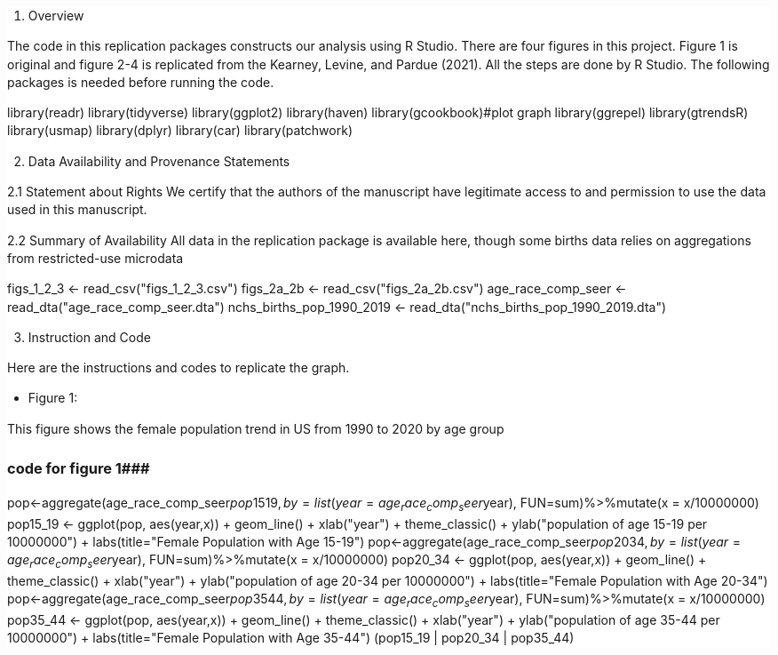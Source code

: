 1. Overview

The code in this replication packages constructs our analysis using R Studio. There are four figures in this project. Figure 1 is original and figure 2-4 is replicated from the Kearney, Levine, and Pardue (2021). All the steps are done by R Studio. The following packages is needed before running the code.

library(readr)
library(tidyverse)
library(ggplot2)
library(haven)
library(gcookbook)#plot graph
library(ggrepel)
library(gtrendsR)
library(usmap)
library(dplyr)
library(car)
library(patchwork)

2. Data Availability and Provenance Statements

2.1 Statement about Rights
We certify that the authors of the manuscript have legitimate access to and permission to use the data used in this manuscript.

2.2 Summary of Availability
All data in the replication package is available here, though some births data relies on aggregations from restricted-use microdata

figs_1_2_3 <- read_csv("figs_1_2_3.csv")
figs_2a_2b <- read_csv("figs_2a_2b.csv")
age_race_comp_seer <- read_dta("age_race_comp_seer.dta")
nchs_births_pop_1990_2019 <- read_dta("nchs_births_pop_1990_2019.dta")    

3. Instruction and Code

Here are the instructions and codes to replicate the graph.

- Figure 1: 

This figure shows the female population trend in US from 1990 to 2020 by age group

### code for figure 1###
pop<-aggregate(age_race_comp_seer$pop1519,by=list(year = age_race_comp_seer$year), FUN=sum)%>%mutate(x = x/10000000)
pop15_19 <- ggplot(pop, aes(year,x)) +
  geom_line() +
  xlab("year") +
  theme_classic() +
  ylab("population of age 15-19 per 10000000") +
  labs(title="Female Population with Age 15-19")
pop<-aggregate(age_race_comp_seer$pop2034,by=list(year = age_race_comp_seer$year), FUN=sum)%>%mutate(x = x/10000000)
pop20_34 <- ggplot(pop, aes(year,x)) +
  geom_line() +
  theme_classic() +
  xlab("year") +
  ylab("population of age 20-34 per 10000000") +
  labs(title="Female Population with Age 20-34")
pop<-aggregate(age_race_comp_seer$pop3544,by=list(year = age_race_comp_seer$year), FUN=sum)%>%mutate(x = x/10000000)
pop35_44 <- ggplot(pop, aes(year,x)) +
  geom_line() +
  theme_classic() +
  xlab("year") +
  ylab("population of age 35-44 per 10000000") +
  labs(title="Female Population with Age 35-44")
(pop15_19 | pop20_34 | pop35_44)